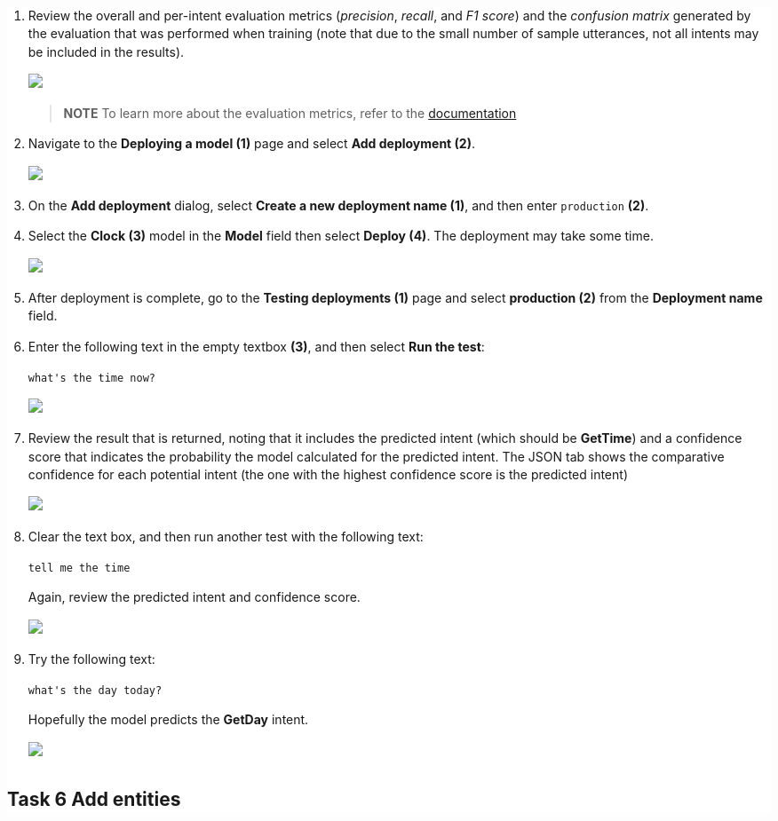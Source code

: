 1. Review the overall and per-intent evaluation metrics (*precision*, *recall*, and *F1 score*) and the *confusion matrix* generated by the evaluation that was performed when training (note that due to the small number of sample utterances, not all intents may be included in the results).

   ![](../Images/AI-l16-25.png)

   > **NOTE**
    > To learn more about the evaluation metrics, refer to the [documentation](https://learn.microsoft.com/azure/ai-services/language-service/conversational-language-understanding/concepts/evaluation-metrics)

1. Navigate to the **Deploying a model (1)** page and select **Add deployment (2)**.  

   ![](../Images/AI-l16-26.png)

1. On the **Add deployment** dialog, select **Create a new deployment name (1)**, and then enter `production` **(2)**.

1. Select the **Clock (3)** model in the **Model** field then select **Deploy (4)**. The deployment may take some time.

   ![](../Images/AI-l16-27.png)

1. After deployment is complete, go to the **Testing deployments (1)** page and select **production (2)** from the **Deployment name** field.  

1. Enter the following text in the empty textbox **(3)**, and then select **Run the test**:

    `what's the time now?`

    ![](../Images/AI-l16-28.png)

1. Review the result that is returned, noting that it includes the predicted intent (which should be **GetTime**) and a confidence score that indicates the probability the model calculated for the predicted intent. The JSON tab shows the comparative confidence for each potential intent (the one with the highest confidence score is the predicted intent)

   ![](../Images/AI-l16-29.png)

1. Clear the text box, and then run another test with the following text:

    `tell me the time`

    Again, review the predicted intent and confidence score.

     ![](../Images/AI-l16-31.png)

1. Try the following text:

    `what's the day today?`

    Hopefully the model predicts the **GetDay** intent.

     ![](../Images/AI-l16-32.png)

## Task 6 Add entities
